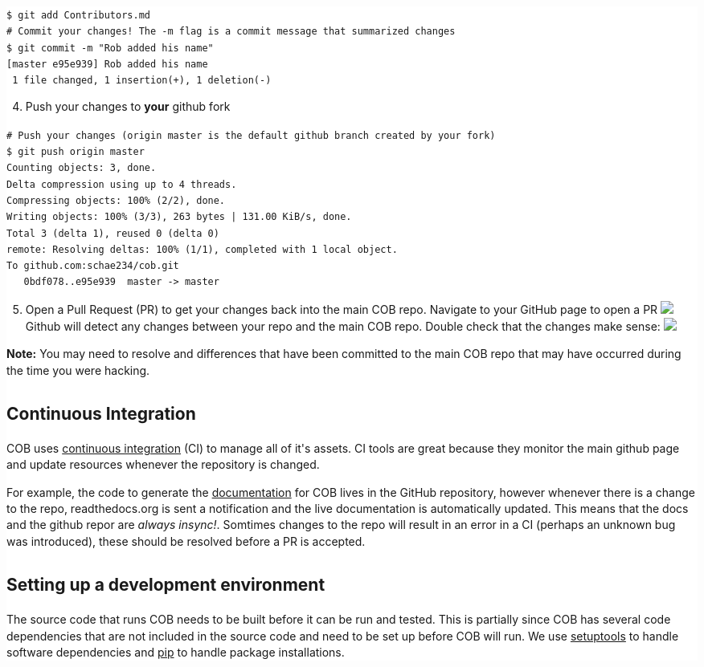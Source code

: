 ```
$ git add Contributors.md
# Commit your changes! The -m flag is a commit message that summarized changes
$ git commit -m "Rob added his name"
[master e95e939] Rob added his name
 1 file changed, 1 insertion(+), 1 deletion(-)
```
4. Push your changes to **your** github fork
```
# Push your changes (origin master is the default github branch created by your fork)
$ git push origin master
Counting objects: 3, done.
Delta compression using up to 4 threads.
Compressing objects: 100% (2/2), done.
Writing objects: 100% (3/3), 263 bytes | 131.00 KiB/s, done.
Total 3 (delta 1), reused 0 (delta 0)
remote: Resolving deltas: 100% (1/1), completed with 1 local object.
To github.com:schae234/cob.git
   0bdf078..e95e939  master -> master
```
5. Open a Pull Request (PR) to get your changes back into the main COB repo.
Navigate to your GitHub page to open a PR
![](https://i.imgur.com/9VUcS4u.png)
Github will detect any changes between your repo and the main COB repo. Double check that the changes make sense:
![](https://i.imgur.com/Wp6wXZ7.png)

**Note:** You may need to resolve and differences that have been committed to the main COB repo that may have occurred during 
the time you were hacking.

## Continuous Integration
COB uses [continuous integration](https://en.wikipedia.org/wiki/Continuous_integration) (CI) to manage all of it's assets.
CI tools are great because they monitor the main github page and update resources whenever the repository is 
changed. 

For example, the code to generate the [documentation](https://linkageio-cob.readthedocs.io/en/latest/) for COB 
lives in the GitHub repository, however whenever there is a change to the repo, readthedocs.org is sent a notification
and the live documentation is automatically updated. This means that the docs and the github repor are *always insync!*. 
Somtimes changes to the repo will result in an error in a CI (perhaps an unknown bug was introduced), these should be resolved
before a PR is accepted.

## Setting up a development environment
The source code that runs COB needs to be built before it can be run and tested. This is partially since COB has several
code dependencies that are not included in the source code and need to be set up before COB will run. We use [setuptools](https://github.com/pypa/setuptools) to handle software dependencies and [pip](https://pip.pypa.io/en/stable/installing/) 
to handle package installations.
